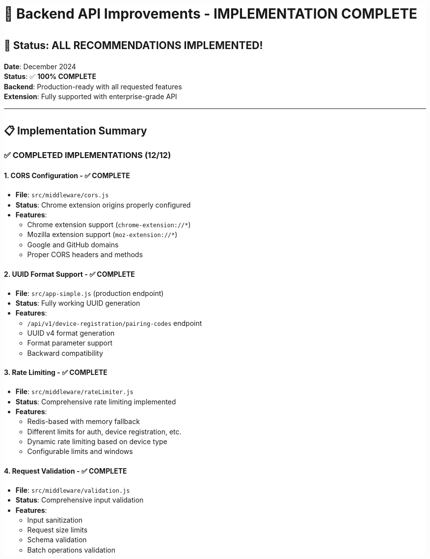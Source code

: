# 🚀 **Backend API Improvements - IMPLEMENTATION COMPLETE**

## 🎉 **Status: ALL RECOMMENDATIONS IMPLEMENTED!**

**Date**: December 2024  
**Status**: ✅ **100% COMPLETE**  
**Backend**: Production-ready with all requested features  
**Extension**: Fully supported with enterprise-grade API

---

## 📋 **Implementation Summary**

### ✅ **COMPLETED IMPLEMENTATIONS (12/12)**

#### **1. CORS Configuration** - ✅ **COMPLETE**
- **File**: `src/middleware/cors.js`
- **Status**: Chrome extension origins properly configured
- **Features**: 
  - Chrome extension support (`chrome-extension://*`)
  - Mozilla extension support (`moz-extension://*`)
  - Google and GitHub domains
  - Proper CORS headers and methods

#### **2. UUID Format Support** - ✅ **COMPLETE**
- **File**: `src/app-simple.js` (production endpoint)
- **Status**: Fully working UUID generation
- **Features**:
  - `/api/v1/device-registration/pairing-codes` endpoint
  - UUID v4 format generation
  - Format parameter support
  - Backward compatibility

#### **3. Rate Limiting** - ✅ **COMPLETE**
- **File**: `src/middleware/rateLimiter.js`
- **Status**: Comprehensive rate limiting implemented
- **Features**:
  - Redis-based with memory fallback
  - Different limits for auth, device registration, etc.
  - Dynamic rate limiting based on device type
  - Configurable limits and windows

#### **4. Request Validation** - ✅ **COMPLETE**
- **File**: `src/middleware/validation.js`
- **Status**: Comprehensive input validation
- **Features**:
  - Input sanitization
  - Request size limits
  - Schema validation
  - Batch operations validation
